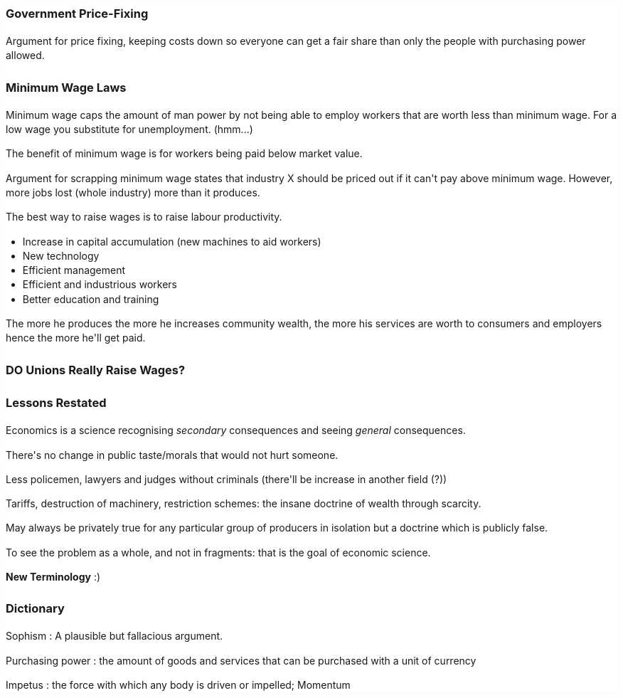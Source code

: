 ### Government Price-Fixing

Argument for price fixing, keeping costs down so everyone can get a fair share
than only the people with purchasing power allowed.

### Minimum Wage Laws

Minimum wage caps the amount of man power by not being able to employ workers
that are worth less than minimum wage. For a low wage you substitute for
unemployment. (hmm...)

The benefit of minimum wage is for workers being paid below market value.

Argument for scrapping minimum wage states that industry X should be priced out
if it can't pay above minimum wage. However, more jobs lost (whole industry)
more than it produces.

The best way to raise wages is to raise labour productivity.

- Increase in capital accumulation (new machines to aid workers)
- New technology
- Efficient management
- Efficient and industrious workers
- Better education and training

The more he produces the more he increases community wealth, the more his
services are worth to consumers and employers hence the more he'll get paid.

### DO Unions Really Raise Wages?

### Lessons Restated

Economics is a science recognising _secondary_ consequences and seeing
_general_ consequences.  

There's no change in public taste/morals that would not hurt someone.  

Less policemen, lawyers and judges without criminals (there'll be increase in
another field (?))

Tariffs, destruction of machinery, restriction schemes: the insane doctrine of
wealth through scarcity.

May always be privately true for any particular group of producers in isolation
but a doctrine which is publicly false.

To see the problem as a whole, and not in fragments: that is the goal of
economic science.


**New Terminology** :)

### Dictionary 

Sophism
: A plausible but fallacious argument.

Purchasing power
: the amount of goods and services that can be purchased with a unit of currency

Impetus
: the force with which any body is driven or impelled; Momentum



